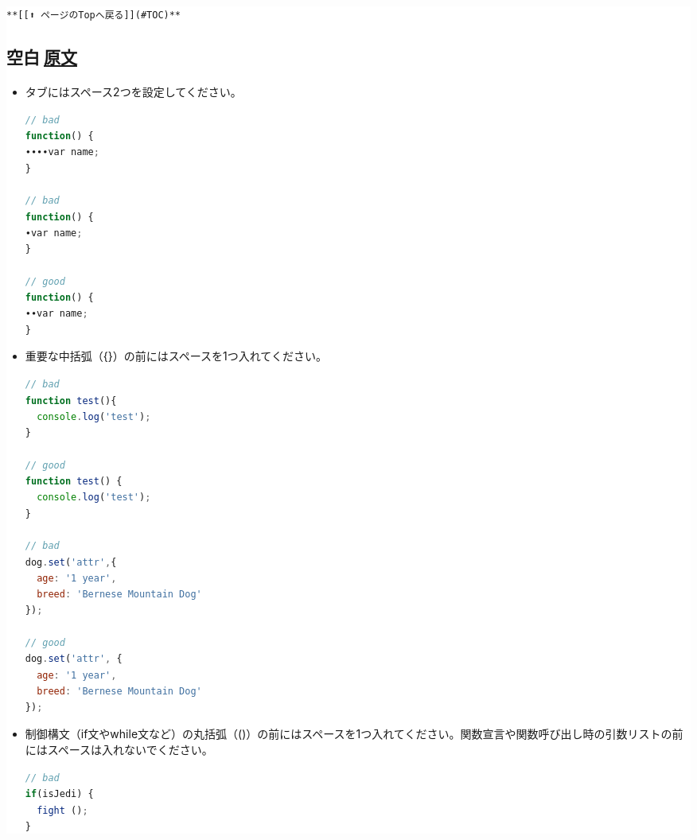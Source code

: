     **[[⬆ ページのTopへ戻る]](#TOC)**


## <a name='whitespace'>空白</a> [原文](https://github.com/airbnb/javascript#whitespace)

  - タブにはスペース2つを設定してください。

    ```javascript
    // bad
    function() {
    ∙∙∙∙var name;
    }

    // bad
    function() {
    ∙var name;
    }

    // good
    function() {
    ∙∙var name;
    }
    ```
  - 重要な中括弧（{}）の前にはスペースを1つ入れてください。

    ```javascript
    // bad
    function test(){
      console.log('test');
    }

    // good
    function test() {
      console.log('test');
    }

    // bad
    dog.set('attr',{
      age: '1 year',
      breed: 'Bernese Mountain Dog'
    });

    // good
    dog.set('attr', {
      age: '1 year',
      breed: 'Bernese Mountain Dog'
    });
    ```

  - 制御構文（if文やwhile文など）の丸括弧（()）の前にはスペースを1つ入れてください。関数宣言や関数呼び出し時の引数リストの前にはスペースは入れないでください。

    ```javascript
    // bad
    if(isJedi) {
      fight ();
    }
